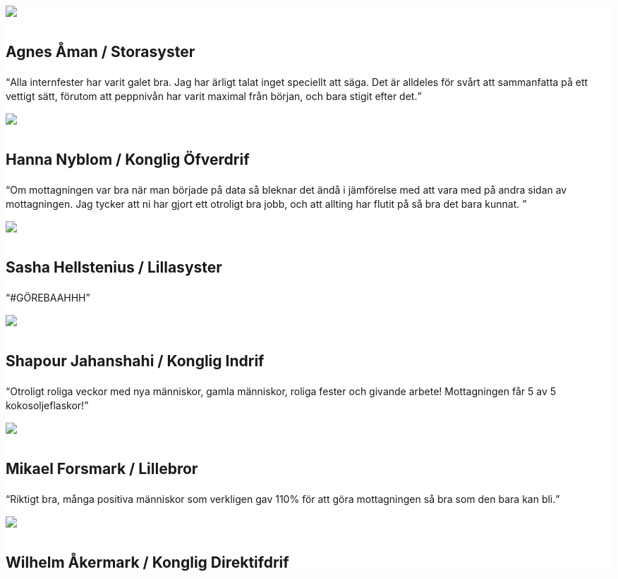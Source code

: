    <article>
     <img src="http://i.imgur.com/uLDJqUr.jpg">
     <h2>Agnes Åman / Storasyster</h2>
   </article>

  <article>
    <p><q>Alla internfester har varit galet bra. Jag har ärligt talat inget speciellt att säga. Det är alldeles för svårt att sammanfatta på ett vettigt sätt, förutom att peppnivån har varit maximal från början, och bara stigit efter det.</q></p>
  </article>

  <article>
    <img src="http://i.imgur.com/tajX6wA.jpg">
    <h2>Hanna Nyblom / Konglig Öfverdrif</h2>
  </article>

  <article>
    <p><q>Om mottagningen var bra när man började på data så bleknar det ändå i jämförelse med att vara med på andra sidan av mottagningen. Jag tycker att ni har gjort ett otroligt bra jobb, och att allting har flutit på så bra det bara kunnat. </q></p>
  </article>

  <article>
    <img src="http://i.imgur.com/wnjQPzj.jpg">
    <h2>Sasha Hellstenius / Lillasyster</h2>
  </article>

  <article><p><q>#GÖREBAAHHH</q></p></article>

  <article>
    <img src="http://i.imgur.com/hIofx66.jpg">
    <h2>Shapour Jahanshahi / Konglig Indrif</h2>
  </article>

  <article>
    <p><q>Otroligt roliga veckor med nya människor, gamla människor, roliga fester och givande arbete! Mottagningen får 5 av 5 kokosoljeflaskor!</q></p>
  </article>

  <article>
    <img src="http://i.imgur.com/stPMYRY.jpg">
    <h2>Mikael Forsmark / Lillebror</h2>
  </article>

  <article>
    <p><q>Riktigt bra, många positiva människor som verkligen gav 110% för att göra mottagningen så bra som den bara kan bli.</q></p>
  </article>

  <article>
    <img src="http://i.imgur.com/J680N7R.jpg">
    <h2>Wilhelm Åkermark / Konglig Direktifdrif</h2>
  </article>
